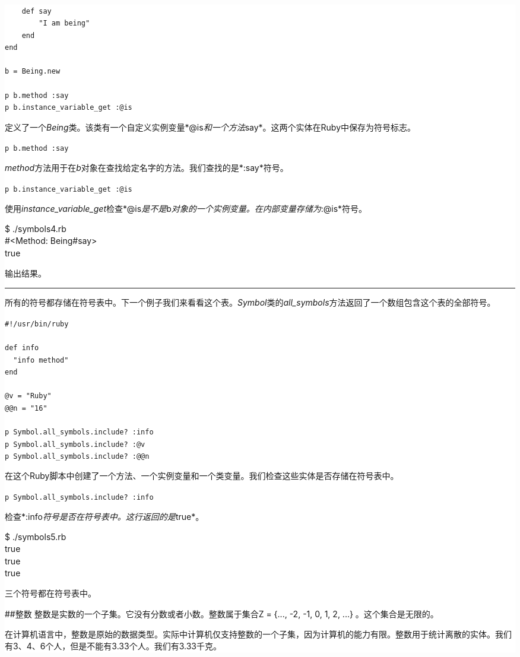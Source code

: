         def say
            "I am being"
        end
    end
    
    b = Being.new
    
    p b.method :say
    p b.instance_variable_get :@is

定义了一个*Being*类。该类有一个自定义实例变量*@is*和一个方法*say*。这两个实体在Ruby中保存为符号标志。

    p b.method :say

*method*方法用于在*b*对象在查找给定名字的方法。我们查找的是*:say*符号。

    p b.instance_variable_get :@is

使用*instance_variable_get*检查*@is*是不是*b*对象的一个实例变量。在内部变量存储为*:@is*符号。

$ ./symbols4.rb   
#<Method: Being#say>  
true  

输出结果。

_________________________

所有的符号都存储在符号表中。下一个例子我们来看看这个表。*Symbol*类的*all_symbols*方法返回了一个数组包含这个表的全部符号。

    #!/usr/bin/ruby
    
    def info
      "info method"
    end
    
    @v = "Ruby"
    @@n = "16"
    
    p Symbol.all_symbols.include? :info
    p Symbol.all_symbols.include? :@v
    p Symbol.all_symbols.include? :@@n

在这个Ruby脚本中创建了一个方法、一个实例变量和一个类变量。我们检查这些实体是否存储在符号表中。

    p Symbol.all_symbols.include? :info
检查*:info*符号是否在符号表中。这行返回的是*true*。

$ ./symbols5.rb  
true  
true  
true  

三个符号都在符号表中。


##整数
整数是实数的一个子集。它没有分数或者小数。整数属于集合Z = {..., -2, -1, 0, 1, 2, ...} 。这个集合是无限的。

在计算机语言中，整数是原始的数据类型。实际中计算机仅支持整数的一个子集，因为计算机的能力有限。整数用于统计离散的实体。我们有3、4、6个人，但是不能有3.33个人。我们有3.33千克。
